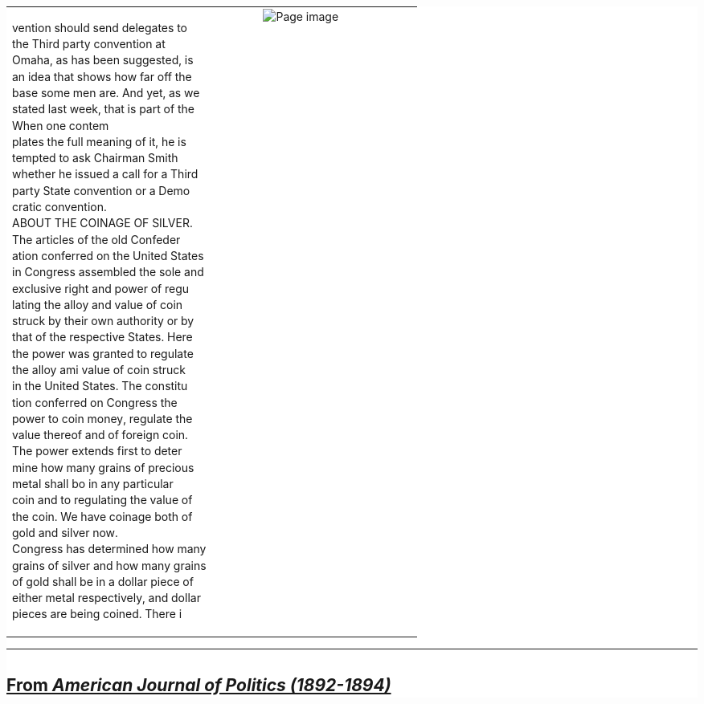 <table style="width: 100%;"><tr><td style="width: 50%">

  
vention should send delegates to  
the Third party convention at  
Omaha, as has been suggested, is  
an idea that shows how far off the  
base some men are. And yet, as we  
stated last week, that is part of the  
When one contem­  
plates the full meaning of it, he is  
tempted to ask Chairman Smith  
whether he issued a call for a Third  
party State convention or a Demo­  
cratic convention.  
ABOUT THE COINAGE OF SILVER.  
The articles of the old Confeder­  
ation conferred on the United States  
in Congress assembled the sole and  
exclusive right and power of regu­  
lating the alloy and value of coin  
struck by their own authority or by  
that of the respective States. Here  
the power was granted to regulate  
the alloy ami value of coin struck  
in the United States. The constitu­  
tion conferred on Congress the  
power to coin money, regulate the  
value thereof and of foreign coin.  
The power extends first to deter­  
mine how many grains of precious  
metal shall bo in any particular  
coin and to regulating the value of  
the coin. We have coinage both of  
gold and silver now.  
Congress has determined how many  
grains of silver and how many grains  
of gold shall be in a dollar piece of  
either metal respectively, and dollar  
pieces are being coined. There i
</td><td style="width: 50%; max-height: 75%; margin: auto; display: block;">
<img alt="Page image" src="https://tile.loc.gov/image-services/iiif/service:ndnp:ncu:batch_ncu_earnhardt_ver01:data:sn84024516:00332892113:1892040201:0158/pct:6.277379530067702,62.32261801332175,12.465153325368378,24.420793512887343/!600,600/0/default.jpg"/>
</td>
</tr></table>

---

## [From _American Journal of Politics (1892-1894)_](https://archive.org/details/sim_american-magazine-of-civics_1893-09_3_3/page/n95/mode/1up?view=theater)
